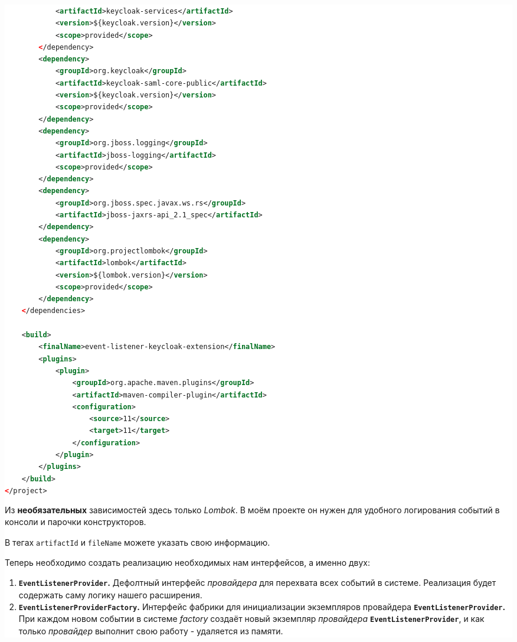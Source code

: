 ```xml
            <artifactId>keycloak-services</artifactId>
            <version>${keycloak.version}</version>
            <scope>provided</scope>
        </dependency>
        <dependency>
            <groupId>org.keycloak</groupId>
            <artifactId>keycloak-saml-core-public</artifactId>
            <version>${keycloak.version}</version>
            <scope>provided</scope>
        </dependency>
        <dependency>
            <groupId>org.jboss.logging</groupId>
            <artifactId>jboss-logging</artifactId>
            <scope>provided</scope>
        </dependency>
        <dependency>
            <groupId>org.jboss.spec.javax.ws.rs</groupId>
            <artifactId>jboss-jaxrs-api_2.1_spec</artifactId>
        </dependency>
        <dependency>
            <groupId>org.projectlombok</groupId>
            <artifactId>lombok</artifactId>
            <version>${lombok.version}</version>
            <scope>provided</scope>
        </dependency>
    </dependencies>

    <build>
        <finalName>event-listener-keycloak-extension</finalName>
        <plugins>
            <plugin>
                <groupId>org.apache.maven.plugins</groupId>
                <artifactId>maven-compiler-plugin</artifactId>
                <configuration>
                    <source>11</source>
                    <target>11</target>
                </configuration>
            </plugin>
        </plugins>
    </build>
</project>
```

Из **необязательных** зависимостей здесь только *Lombok*. В моём проекте он нужен для удобного логирования событий в консоли и парочки конструкторов.

В тегах `artifactId` и `fileName` можете указать свою информацию.

Теперь необходимо создать реализацию необходимых нам интерфейсов, а именно двух:

1. **`EventListenerProvider`.** Дефолтный интерфейс *провайдера* для перехвата всех событий в системе. Реализация будет содержать саму логику нашего расширения.
2. **`EventListenerProviderFactory`.** Интерфейс фабрики для инициализации экземпляров провайдера **`EventListenerProvider`.**  При каждом новом событии в системе *factory* создаёт новый экземпляр *провайдера* **`EventListenerProvider`**, и как только *провайдер* выполнит свою работу - удаляется из памяти.
